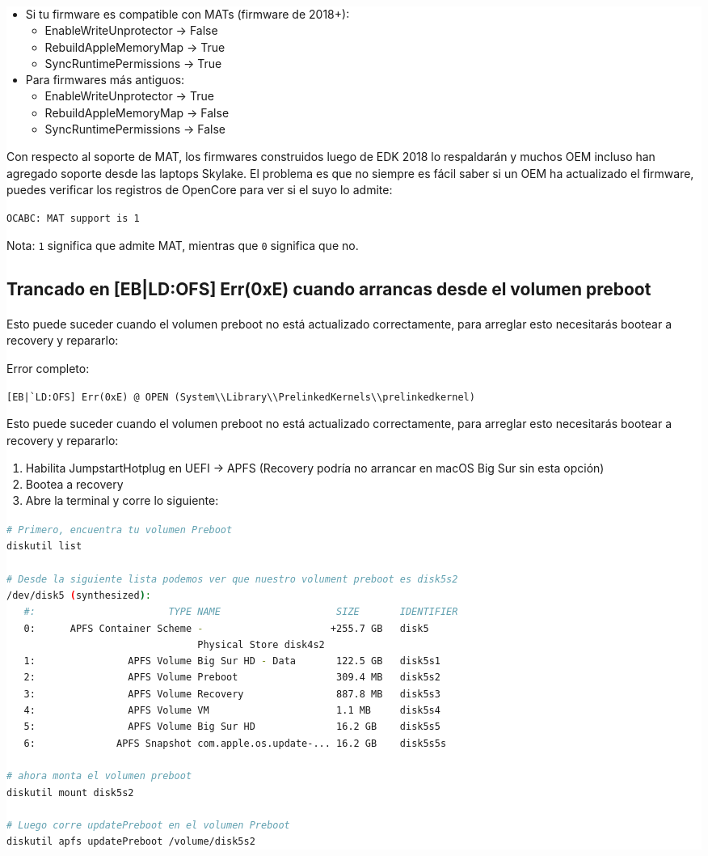 * Si tu firmware es compatible con MATs (firmware de 2018+):
  * EnableWriteUnprotector -> False
  * RebuildAppleMemoryMap -> True
  * SyncRuntimePermissions -> True
* Para firmwares más antiguos:
  * EnableWriteUnprotector -> True
  * RebuildAppleMemoryMap -> False
  * SyncRuntimePermissions -> False

Con respecto al soporte de MAT, los firmwares construidos luego de EDK 2018 lo respaldarán y muchos OEM incluso han agregado soporte desde las laptops Skylake. El problema es que no siempre es fácil saber si un OEM ha actualizado el firmware, puedes verificar los registros de OpenCore para ver si el suyo lo admite:

```
OCABC: MAT support is 1
```

Nota: `1` significa que admite MAT, mientras que `0` significa que no.

## Trancado en [EB|LD:OFS] Err(0xE) cuando arrancas desde el volumen preboot

Esto puede suceder cuando el volumen preboot no está actualizado correctamente, para arreglar esto necesitarás bootear a recovery y repararlo:

Error completo:

```
[EB|`LD:OFS] Err(0xE) @ OPEN (System\\Library\\PrelinkedKernels\\prelinkedkernel)
```

Esto puede suceder cuando el volumen preboot no está actualizado correctamente, para arreglar esto necesitarás bootear a recovery y repararlo:

1. Habilita JumpstartHotplug en UEFI -> APFS (Recovery podría no arrancar en macOS Big Sur sin esta opción)
2. Bootea a recovery
3. Abre la terminal y corre lo siguiente:

```bash
# Primero, encuentra tu volumen Preboot
diskutil list

# Desde la siguiente lista podemos ver que nuestro volument preboot es disk5s2
/dev/disk5 (synthesized):
   #:                       TYPE NAME                    SIZE       IDENTIFIER
   0:      APFS Container Scheme -                      +255.7 GB   disk5
                                 Physical Store disk4s2
   1:                APFS Volume ⁨Big Sur HD - Data⁩       122.5 GB   disk5s1
   2:                APFS Volume ⁨Preboot⁩                 309.4 MB   disk5s2
   3:                APFS Volume ⁨Recovery⁩                887.8 MB   disk5s3
   4:                APFS Volume ⁨VM⁩                      1.1 MB     disk5s4
   5:                APFS Volume ⁨Big Sur HD⁩              16.2 GB    disk5s5
   6:              APFS Snapshot ⁨com.apple.os.update-...⁩ 16.2 GB    disk5s5s

# ahora monta el volumen preboot
diskutil mount disk5s2

# Luego corre updatePreboot en el volumen Preboot
diskutil apfs updatePreboot /volume/disk5s2

```
